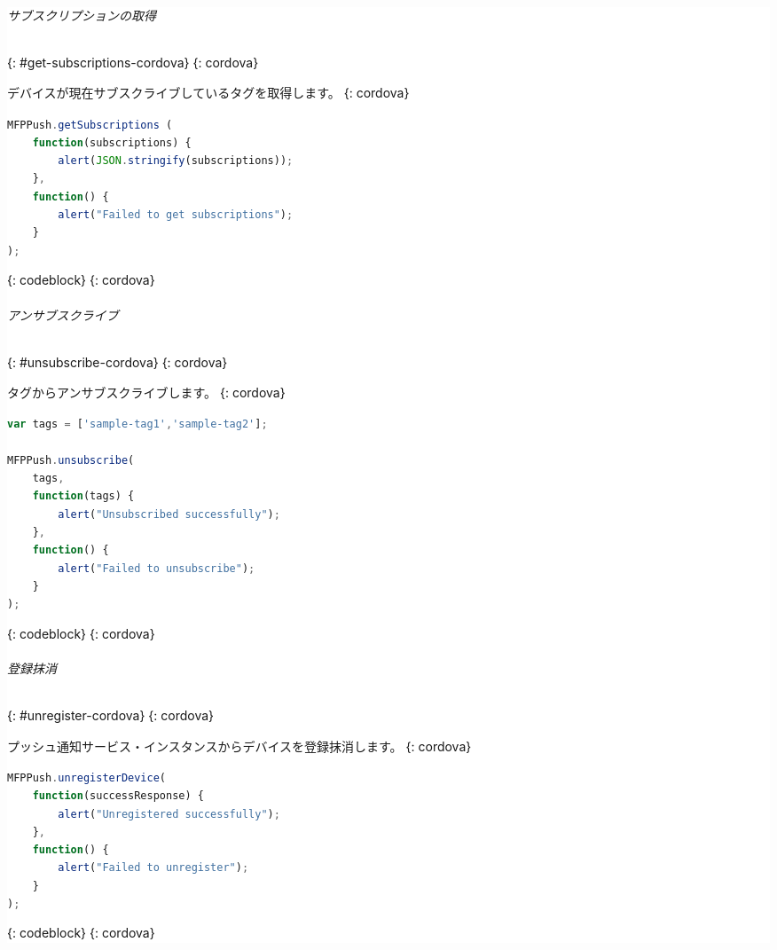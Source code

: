 ###### サブスクリプションの取得
{: #get-subscriptions-cordova}
{: cordova}

デバイスが現在サブスクライブしているタグを取得します。
{: cordova}

```javascript
MFPPush.getSubscriptions (
    function(subscriptions) {
        alert(JSON.stringify(subscriptions));
    },
    function() {
        alert("Failed to get subscriptions");
    }
);
```
{: codeblock}
{: cordova}

###### アンサブスクライブ
{: #unsubscribe-cordova}
{: cordova}

タグからアンサブスクライブします。
{: cordova}

```javascript
var tags = ['sample-tag1','sample-tag2'];

MFPPush.unsubscribe(
    tags,
    function(tags) {
        alert("Unsubscribed successfully");
    },
    function() {
        alert("Failed to unsubscribe");
    }
);
```
{: codeblock}
{: cordova}

###### 登録抹消
{: #unregister-cordova}
{: cordova}

プッシュ通知サービス・インスタンスからデバイスを登録抹消します。
{: cordova}

```javascript
MFPPush.unregisterDevice(
    function(successResponse) {
        alert("Unregistered successfully");
    },
    function() {
        alert("Failed to unregister");
    }
);
```
{: codeblock}
{: cordova}
